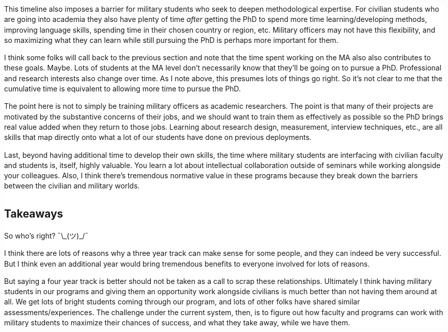 This timeline also imposes a barrier for military students who seek to deepen methodological expertise. For civilian students who are going into academia they also have plenty of time *after* getting the PhD to spend more time learning/developing methods, improving language skills, spending time in their chosen country or region, etc. Military officers may not have this flexibility, and so maximizing what they can learn while still pursuing the PhD is perhaps more important for them.

I think some folks will call back to the previous section and note that the time spent working on the MA also also contributes to these goals. Maybe. Lots of students at the MA level don’t necessarily know that they’ll be going on to pursue a PhD. Professional and research interests also change over time. As I note above, this presumes lots of things go right. So it’s not clear to me that the cumulative time is equivalent to allowing more time to pursue the PhD.

The point here is not to simply be training military officers as academic researchers. The point is that many of their projects are motivated by the substantive concerns of their jobs, and we should want to train them as effectively as possible so the PhD brings real value added when they return to those jobs. Learning about research design, measurement, interview techniques, etc., are all skills that map directly onto what a lot of our students have done on previous deployments.

Last, beyond having additional time to develop their own skills, the time where military students are interfacing with civilian faculty and students is, itself, highly valuable. You learn a lot about intellectual collaboration outside of seminars while working alongside your colleagues. Also, I think there’s tremendous normative value in these programs because they break down the barriers between the civilian and military worlds.

## Takeaways

So who’s right? ¯\\\_(ツ)\_/¯

I think there are lots of reasons why a three year track can make sense for some people, and they can indeed be very successful. But I think even an additional year would bring tremendous benefits to everyone involved for lots of reasons.

But saying a four year track is better should not be taken as a call to scrap these relationships. Ultimately I think having military students in our programs and giving them an opportunity work alongside civilians is much better than not having them around at all. We get lots of bright students coming through our program, and lots of other folks have shared similar assessments/experiences. The challenge under the current system, then, is to figure out how faculty and programs can work with military students to maximize their chances of success, and what they take away, while we have them.
